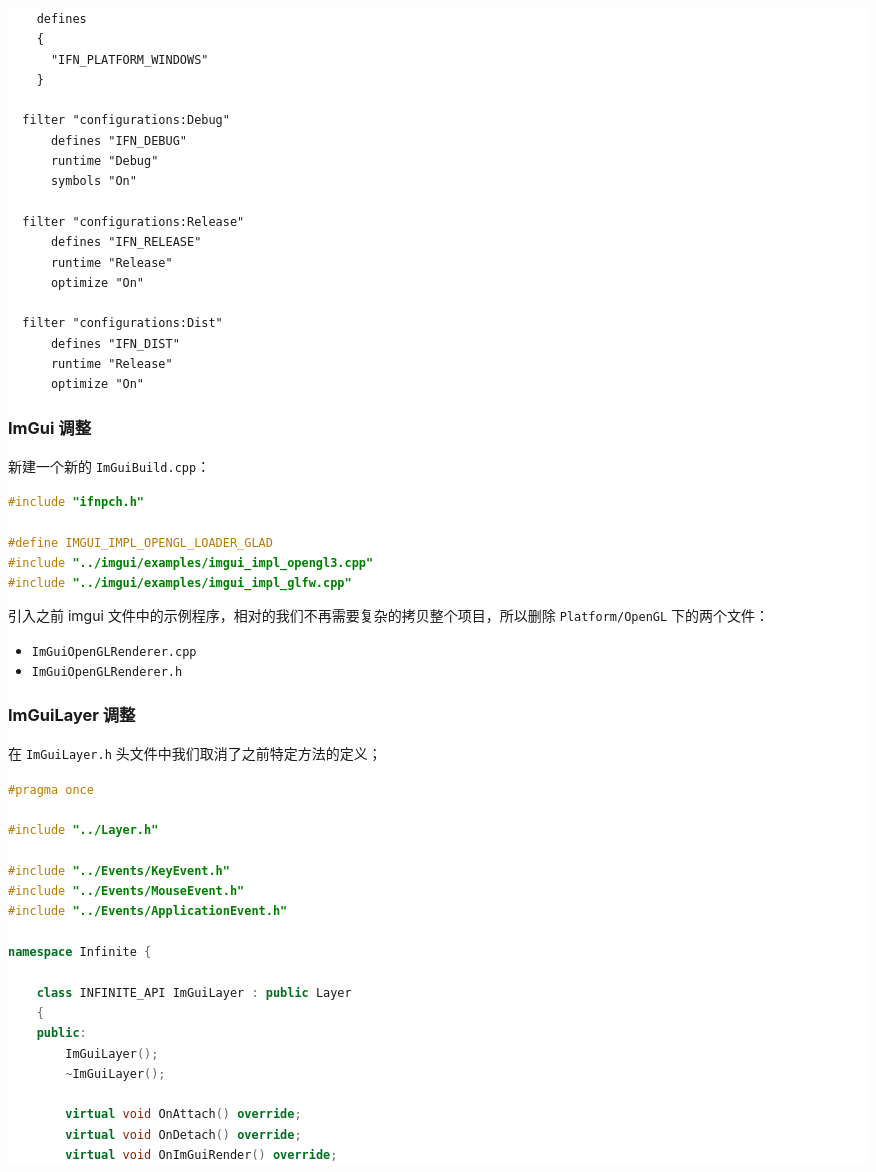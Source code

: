 ```diff
    defines
    {
      "IFN_PLATFORM_WINDOWS"
    }

  filter "configurations:Debug"
      defines "IFN_DEBUG"
      runtime "Debug"
      symbols "On"

  filter "configurations:Release"
      defines "IFN_RELEASE"
      runtime "Release"
      optimize "On"

  filter "configurations:Dist"
      defines "IFN_DIST"
      runtime "Release"
      optimize "On"

```



### ImGui 调整

新建一个新的 `ImGuiBuild.cpp`：

```c++
#include "ifnpch.h"

#define IMGUI_IMPL_OPENGL_LOADER_GLAD
#include "../imgui/examples/imgui_impl_opengl3.cpp"
#include "../imgui/examples/imgui_impl_glfw.cpp" 
```

引入之前 imgui 文件中的示例程序，相对的我们不再需要复杂的拷贝整个项目，所以删除 `Platform/OpenGL` 下的两个文件：

+ `ImGuiOpenGLRenderer.cpp`
+ `ImGuiOpenGLRenderer.h`



### ImGuiLayer 调整

在 `ImGuiLayer.h` 头文件中我们取消了之前特定方法的定义；

```c++
#pragma once

#include "../Layer.h"

#include "../Events/KeyEvent.h"
#include "../Events/MouseEvent.h"
#include "../Events/ApplicationEvent.h"

namespace Infinite {

	class INFINITE_API ImGuiLayer : public Layer
	{
	public:
		ImGuiLayer();
		~ImGuiLayer();

		virtual void OnAttach() override;
		virtual void OnDetach() override;
		virtual void OnImGuiRender() override;

```